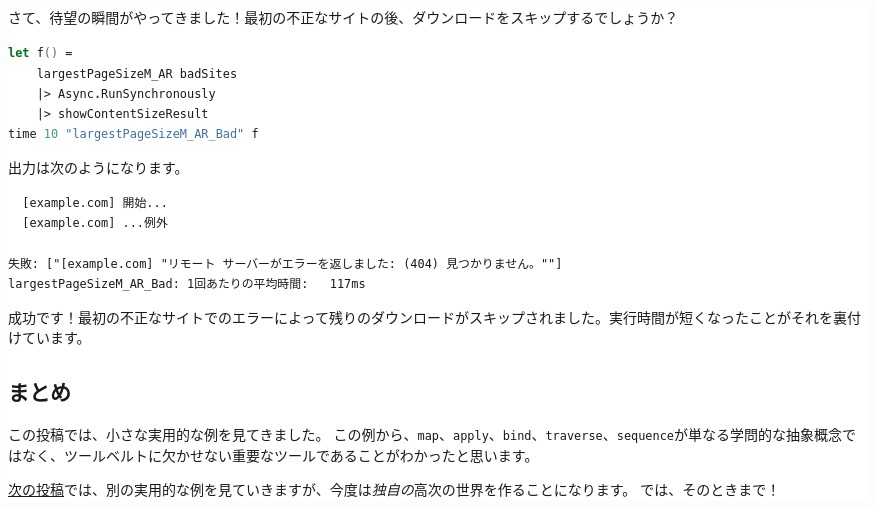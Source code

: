 さて、待望の瞬間がやってきました！最初の不正なサイトの後、ダウンロードをスキップするでしょうか？

```fsharp
let f() = 
    largestPageSizeM_AR badSites
    |> Async.RunSynchronously 
    |> showContentSizeResult 
time 10 "largestPageSizeM_AR_Bad" f
```
 
出力は次のようになります。

```text
  [example.com] 開始...
  [example.com] ...例外

失敗: ["[example.com] "リモート サーバーがエラーを返しました: (404) 見つかりません。""]
largestPageSizeM_AR_Bad: 1回あたりの平均時間:   117ms 
```

成功です！最初の不正なサイトでのエラーによって残りのダウンロードがスキップされました。実行時間が短くなったことがそれを裏付けています。

## まとめ

この投稿では、小さな実用的な例を見てきました。
この例から、`map`、`apply`、`bind`、`traverse`、`sequence`が単なる学問的な抽象概念ではなく、ツールベルトに欠かせない重要なツールであることがわかったと思います。

[次の投稿](../posts/elevated-world-6.md)では、別の実用的な例を見ていきますが、今度は*独自の*高次の世界を作ることになります。
では、そのときまで！


